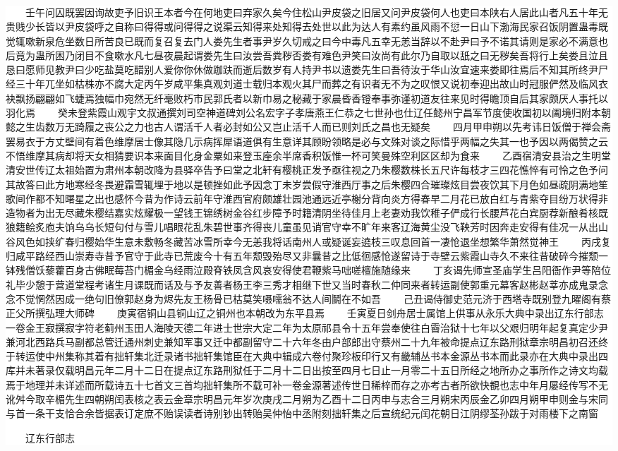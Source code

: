 　　壬午问囚既罢因询故吏予旧识王本者今在何地吏曰弃家久矣今住松山尹皮袋之旧居又问尹皮袋何人也吏曰本陕右人居此山者凡五十年无贵贱少长皆以尹皮袋呼之自称曰得得或问得得之说渠云知得来处知得去处世以此为达人有素约虽风雨不愆一日山下渤海民家召饭阴置蛊毒既觉辄嗽新泉危坐数日所苦良已既而复召复去门人娄先生者事尹岁久切戒之曰今中毒凡五幸无恙当辞以不赴尹曰予不诺其请则是家必不满意也后竟为蛊所困乃闭目不食嗽水凡七昼夜晨起谓娄先生曰汝尝吾粪秽否娄有难色尹笑曰汝尚有此尔乃自取以舐之曰无秽矣吾将行上矣娄且泣且恳曰愿师见教尹曰少吃盐莫吃醋别人爱你你休做跏趺而逝后数岁有人持尹书以遗娄先生曰吾待汝于华山汝宜速来娄即往焉后不知其所终尹尸经三十年兀坐如枯株亦不腐大定丙午岁咸平集真观刘道士载归本观火其尸而葬之有识者无不为之叹恨又说初奉迎出故山时冠服俨然及临风衣袂飘扬翩翩如飞蜨焉独幅巾宛然无纤毫败朽市民郭氏者以新巾易之秘藏于家晨昏香镫奉事弥谨初道友往来见时得瞻顶自后其家颇厌人事托以羽化焉 
　　癸未登紫霞山观宇文叔通撰刘司空神道碑刘公名宏字子孝唐燕王仁恭之七世孙也仕辽任懿州宁昌军节度使收国初以阖境归附本朝懿之生齿数万无踦履之丧公之力也古人谓活千人者必封如公又岂止活千人而已则刘氏之昌也无疑矣 
　　四月甲申朔以先考讳日饭僧于禅会斋罢易衣于方丈壁间有着色维摩居士像其隐几示病挥犀语道俱有生意详其顾盼领略是必与文殊对谈之际惜乎两幅之失其一也予因以两偈赞之云不悟维摩其病却将天女相猜要识本来面目化身金粟如来登玉座余半席香积饭惟一杯可笑曼殊空利区区却为食来 
　　乙酉宿清安县治之生明堂清安世传辽太祖始置为肃州本朝改降为县驿卒告予曰堂之北轩有樱桃正发予亟往视之乃朱樱数株长五尺许每枝才三四花憔悴有可怜之色予问其故答曰此方地寒经冬畏避霜雪辄埋于地以是顿挫如此予因念丁未岁尝假守淮西厅事之后朱樱四合璀璨炫目尝夜饮其下月色如昼疏阴满地笙歌间作都不知曙星之出也感怀今昔为作诗云前年守淮西官府颇雄壮园池通远近亭榭分背向炎方得春早二月花已放白红与青紫夺目纷万状得非造物者为出无尽藏朱樱结嘉实炫耀极一望钱王锦绣树金谷红步障予时籍清阴坐待佳月上老妻劝我饮稚子俨成行长腰芦花白宾厨荐新酿肴核既狼籍鲙炙庖夫饷乌乌长短句付与雪儿唱眼花乱朱碧世事齐得丧儿童虽见诮官守幸不旷年来客辽海黄尘没飞鞅芳时因奔走安得有佳况一从出山谷风色如挟纩春归樱始华生意未敷畅冬藏苦冰雪所幸今无恙我将话南州人或疑诞妄遶枝三叹息回首一凄怆退坐想繁华萧然觉神王 
　　丙戌复归咸平路经西山崇寿寺昔予官守于此寺已荒废今十有五年颓毁殆尽又非曩昔之比低徊感怆遂留诗于寺壁云紫霞山寺久不来往昔破碎今摧颓一钵残僧饫藜藿百身古佛眠莓苔门楣金乌经雨泣殿脊铁凤含风哀安得使君鞭紫马咄嗟檀施随缘来 
　　丁亥谒先师宣圣庙学生吕阳衙作尹等陪位礼毕少憩于营道堂程考诸生月课既而话及与予友善者杨王李三秀才相继下世又当时春秋二仲同来者转运副使郭重元幕客赵彬赵莘亦成鬼录念念不觉惘然因成一绝句旧僚郭赵身为烬先友王杨骨已枯莫笑嗫嚅翁不达人间鬬在不如吾 
　　己丑谒侍御史范元济于西塔寺既别登九曜阁有蔡正父所撰弘理大师碑 
　　庚寅宿铜山县铜山辽之铜州也本朝改为东平县焉 
　　壬寅夏日剑舟居士属馆上供事从永乐大典中录出辽东行部志一卷金王寂撰寂字符老蓟州玉田人海陵天德二年进士世宗大定二年为太原祁县令十五年尝奉使往白霫治狱十七年以父艰归明年起复真定少尹兼河北西路兵马副都总管迁通州刺史兼知军事又迁中都副留守二十六年冬由户部郎出守蔡州二十九年被命提点辽东路刑狱章宗明昌初召还终于转运使中州集称其着有拙轩集北迁录诸书拙轩集馆臣在大典中辑成六卷付聚珍板印行又有畿辅丛书本金源丛书本而此录亦在大典中录出四库并未著录仅载明昌元年二月十二日在提点辽东路刑狱任于二月十二日出按至四月七日止一月零二十五日所经之地所办之事所作之诗文均载焉于地理并未详述而所载诗五十七首文三首均拙轩集所不载可补一卷金源著述传世日稀梓而存之亦考古者所欲快覩也志中年月屡经传写不无讹舛今取辛楣先生四朝朔闰表核之表云金章宗明昌元年岁次庚戌二月朔为乙酉十二日丙申与志合三月朔宋丙辰金乙卯四月朔甲申则金与宋同与首一条干支恰合余皆据表订定庶不贻误读者诗别钞出转贻吴仲怡中丞附刻拙轩集之后宣统纪元闰花朝日江阴缪荃孙跋于对雨楼下之南窗 

　　辽东行部志 
